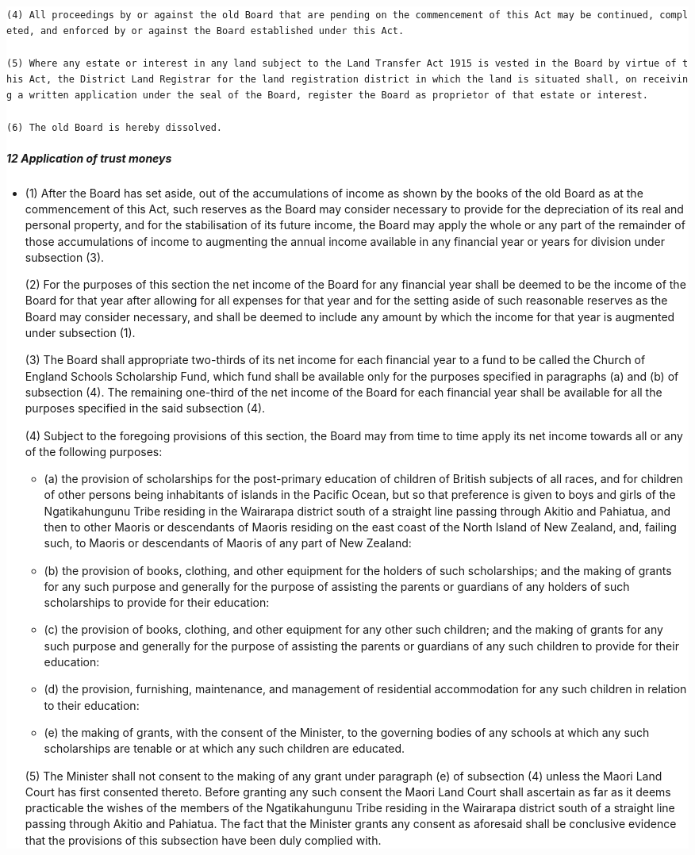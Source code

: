     (4) All proceedings by or against the old Board that are pending on the commencement of this Act may be continued, completed, and enforced by or against the Board established under this Act.
    
    (5) Where any estate or interest in any land subject to the Land Transfer Act 1915 is vested in the Board by virtue of this Act, the District Land Registrar for the land registration district in which the land is situated shall, on receiving a written application under the seal of the Board, register the Board as proprietor of that estate or interest.
    
    (6) The old Board is hereby dissolved.

##### 12 Application of trust moneys
    
*   (1) After the Board has set aside, out of the accumulations of income as shown by the books of the old Board as at the commencement of this Act, such reserves as the Board may consider necessary to provide for the depreciation of its real and personal property, and for the stabilisation of its future income, the Board may apply the whole or any part of the remainder of those accumulations of income to augmenting the annual income available in any financial year or years for division under subsection (3).
    
    (2) For the purposes of this section the net income of the Board for any financial year shall be deemed to be the income of the Board for that year after allowing for all expenses for that year and for the setting aside of such reasonable reserves as the Board may consider necessary, and shall be deemed to include any amount by which the income for that year is augmented under subsection (1).
    
    (3) The Board shall appropriate two-thirds of its net income for each financial year to a fund to be called the Church of England Schools Scholarship Fund, which fund shall be available only for the purposes specified in paragraphs (a) and (b) of subsection (4). The remaining one-third of the net income of the Board for each financial year shall be available for all the purposes specified in the said subsection (4).
    
    (4) Subject to the foregoing provisions of this section, the Board may from time to time apply its net income towards all or any of the following purposes:
        
    *   (a) the provision of scholarships for the post-primary education of children of British subjects of all races, and for children of other persons being inhabitants of islands in the Pacific Ocean, but so that preference is given to boys and girls of the Ngatikahungunu Tribe residing in the Wairarapa district south of a straight line passing through Akitio and Pahiatua, and then to other Maoris or descendants of Maoris residing on the east coast of the North Island of New Zealand, and, failing such, to Maoris or descendants of Maoris of any part of New Zealand:
    
    *   (b) the provision of books, clothing, and other equipment for the holders of such scholarships; and the making of grants for any such purpose and generally for the purpose of assisting the parents or guardians of any holders of such scholarships to provide for their education:
    
    *   (c) the provision of books, clothing, and other equipment for any other such children; and the making of grants for any such purpose and generally for the purpose of assisting the parents or guardians of any such children to provide for their education:
    
    *   (d) the provision, furnishing, maintenance, and management of residential accommodation for any such children in relation to their education:
    
    *   (e) the making of grants, with the consent of the Minister, to the governing bodies of any schools at which any such scholarships are tenable or at which any such children are educated.
    
    (5) The Minister shall not consent to the making of any grant under paragraph (e) of subsection (4) unless the Maori Land Court has first consented thereto. Before granting any such consent the Maori Land Court shall ascertain as far as it deems practicable the wishes of the members of the Ngatikahungunu Tribe residing in the Wairarapa district south of a straight line passing through Akitio and Pahiatua. The fact that the Minister grants any consent as aforesaid shall be conclusive evidence that the provisions of this subsection have been duly complied with.
    